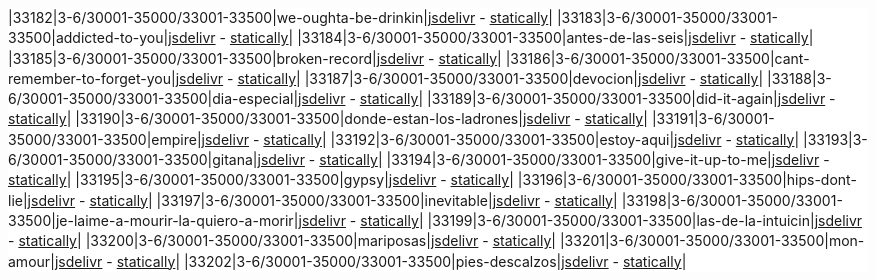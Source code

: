 |33182|3-6/30001-35000/33001-33500|we-oughta-be-drinkin|[jsdelivr](https://cdn.jsdelivr.net/gh/dbchord/webp-c-1110x370_3-6/30001-35000/33001-33500/we-oughta-be-drinkin.webp) - [statically](https://cdn.statically.io/gh/dbchord/webp-c-1110x370_3-6/img/30001-35000/33001-33500/we-oughta-be-drinkin.webp)|
|33183|3-6/30001-35000/33001-33500|addicted-to-you|[jsdelivr](https://cdn.jsdelivr.net/gh/dbchord/webp-c-1110x370_3-6/30001-35000/33001-33500/addicted-to-you.webp) - [statically](https://cdn.statically.io/gh/dbchord/webp-c-1110x370_3-6/img/30001-35000/33001-33500/addicted-to-you.webp)|
|33184|3-6/30001-35000/33001-33500|antes-de-las-seis|[jsdelivr](https://cdn.jsdelivr.net/gh/dbchord/webp-c-1110x370_3-6/30001-35000/33001-33500/antes-de-las-seis.webp) - [statically](https://cdn.statically.io/gh/dbchord/webp-c-1110x370_3-6/img/30001-35000/33001-33500/antes-de-las-seis.webp)|
|33185|3-6/30001-35000/33001-33500|broken-record|[jsdelivr](https://cdn.jsdelivr.net/gh/dbchord/webp-c-1110x370_3-6/30001-35000/33001-33500/broken-record.webp) - [statically](https://cdn.statically.io/gh/dbchord/webp-c-1110x370_3-6/img/30001-35000/33001-33500/broken-record.webp)|
|33186|3-6/30001-35000/33001-33500|cant-remember-to-forget-you|[jsdelivr](https://cdn.jsdelivr.net/gh/dbchord/webp-c-1110x370_3-6/30001-35000/33001-33500/cant-remember-to-forget-you.webp) - [statically](https://cdn.statically.io/gh/dbchord/webp-c-1110x370_3-6/img/30001-35000/33001-33500/cant-remember-to-forget-you.webp)|
|33187|3-6/30001-35000/33001-33500|devocion|[jsdelivr](https://cdn.jsdelivr.net/gh/dbchord/webp-c-1110x370_3-6/30001-35000/33001-33500/devocion.webp) - [statically](https://cdn.statically.io/gh/dbchord/webp-c-1110x370_3-6/img/30001-35000/33001-33500/devocion.webp)|
|33188|3-6/30001-35000/33001-33500|dia-especial|[jsdelivr](https://cdn.jsdelivr.net/gh/dbchord/webp-c-1110x370_3-6/30001-35000/33001-33500/dia-especial.webp) - [statically](https://cdn.statically.io/gh/dbchord/webp-c-1110x370_3-6/img/30001-35000/33001-33500/dia-especial.webp)|
|33189|3-6/30001-35000/33001-33500|did-it-again|[jsdelivr](https://cdn.jsdelivr.net/gh/dbchord/webp-c-1110x370_3-6/30001-35000/33001-33500/did-it-again.webp) - [statically](https://cdn.statically.io/gh/dbchord/webp-c-1110x370_3-6/img/30001-35000/33001-33500/did-it-again.webp)|
|33190|3-6/30001-35000/33001-33500|donde-estan-los-ladrones|[jsdelivr](https://cdn.jsdelivr.net/gh/dbchord/webp-c-1110x370_3-6/30001-35000/33001-33500/donde-estan-los-ladrones.webp) - [statically](https://cdn.statically.io/gh/dbchord/webp-c-1110x370_3-6/img/30001-35000/33001-33500/donde-estan-los-ladrones.webp)|
|33191|3-6/30001-35000/33001-33500|empire|[jsdelivr](https://cdn.jsdelivr.net/gh/dbchord/webp-c-1110x370_3-6/30001-35000/33001-33500/empire.webp) - [statically](https://cdn.statically.io/gh/dbchord/webp-c-1110x370_3-6/img/30001-35000/33001-33500/empire.webp)|
|33192|3-6/30001-35000/33001-33500|estoy-aqui|[jsdelivr](https://cdn.jsdelivr.net/gh/dbchord/webp-c-1110x370_3-6/30001-35000/33001-33500/estoy-aqui.webp) - [statically](https://cdn.statically.io/gh/dbchord/webp-c-1110x370_3-6/img/30001-35000/33001-33500/estoy-aqui.webp)|
|33193|3-6/30001-35000/33001-33500|gitana|[jsdelivr](https://cdn.jsdelivr.net/gh/dbchord/webp-c-1110x370_3-6/30001-35000/33001-33500/gitana.webp) - [statically](https://cdn.statically.io/gh/dbchord/webp-c-1110x370_3-6/img/30001-35000/33001-33500/gitana.webp)|
|33194|3-6/30001-35000/33001-33500|give-it-up-to-me|[jsdelivr](https://cdn.jsdelivr.net/gh/dbchord/webp-c-1110x370_3-6/30001-35000/33001-33500/give-it-up-to-me.webp) - [statically](https://cdn.statically.io/gh/dbchord/webp-c-1110x370_3-6/img/30001-35000/33001-33500/give-it-up-to-me.webp)|
|33195|3-6/30001-35000/33001-33500|gypsy|[jsdelivr](https://cdn.jsdelivr.net/gh/dbchord/webp-c-1110x370_3-6/30001-35000/33001-33500/gypsy.webp) - [statically](https://cdn.statically.io/gh/dbchord/webp-c-1110x370_3-6/img/30001-35000/33001-33500/gypsy.webp)|
|33196|3-6/30001-35000/33001-33500|hips-dont-lie|[jsdelivr](https://cdn.jsdelivr.net/gh/dbchord/webp-c-1110x370_3-6/30001-35000/33001-33500/hips-dont-lie.webp) - [statically](https://cdn.statically.io/gh/dbchord/webp-c-1110x370_3-6/img/30001-35000/33001-33500/hips-dont-lie.webp)|
|33197|3-6/30001-35000/33001-33500|inevitable|[jsdelivr](https://cdn.jsdelivr.net/gh/dbchord/webp-c-1110x370_3-6/30001-35000/33001-33500/inevitable.webp) - [statically](https://cdn.statically.io/gh/dbchord/webp-c-1110x370_3-6/img/30001-35000/33001-33500/inevitable.webp)|
|33198|3-6/30001-35000/33001-33500|je-laime-a-mourir-la-quiero-a-morir|[jsdelivr](https://cdn.jsdelivr.net/gh/dbchord/webp-c-1110x370_3-6/30001-35000/33001-33500/je-laime-a-mourir-la-quiero-a-morir.webp) - [statically](https://cdn.statically.io/gh/dbchord/webp-c-1110x370_3-6/img/30001-35000/33001-33500/je-laime-a-mourir-la-quiero-a-morir.webp)|
|33199|3-6/30001-35000/33001-33500|las-de-la-intuicin|[jsdelivr](https://cdn.jsdelivr.net/gh/dbchord/webp-c-1110x370_3-6/30001-35000/33001-33500/las-de-la-intuicin.webp) - [statically](https://cdn.statically.io/gh/dbchord/webp-c-1110x370_3-6/img/30001-35000/33001-33500/las-de-la-intuicin.webp)|
|33200|3-6/30001-35000/33001-33500|mariposas|[jsdelivr](https://cdn.jsdelivr.net/gh/dbchord/webp-c-1110x370_3-6/30001-35000/33001-33500/mariposas.webp) - [statically](https://cdn.statically.io/gh/dbchord/webp-c-1110x370_3-6/img/30001-35000/33001-33500/mariposas.webp)|
|33201|3-6/30001-35000/33001-33500|mon-amour|[jsdelivr](https://cdn.jsdelivr.net/gh/dbchord/webp-c-1110x370_3-6/30001-35000/33001-33500/mon-amour.webp) - [statically](https://cdn.statically.io/gh/dbchord/webp-c-1110x370_3-6/img/30001-35000/33001-33500/mon-amour.webp)|
|33202|3-6/30001-35000/33001-33500|pies-descalzos|[jsdelivr](https://cdn.jsdelivr.net/gh/dbchord/webp-c-1110x370_3-6/30001-35000/33001-33500/pies-descalzos.webp) - [statically](https://cdn.statically.io/gh/dbchord/webp-c-1110x370_3-6/img/30001-35000/33001-33500/pies-descalzos.webp)|